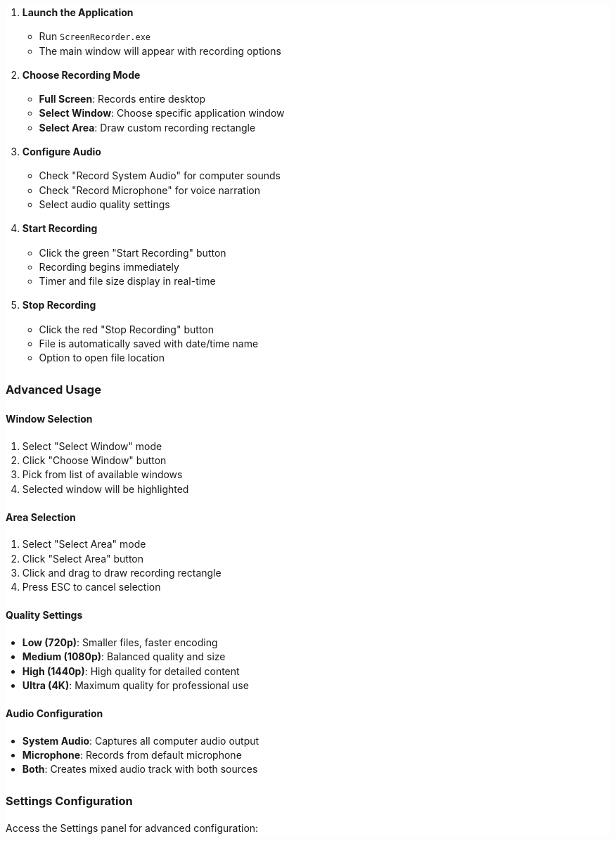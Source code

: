 1. **Launch the Application**
   - Run `ScreenRecorder.exe`
   - The main window will appear with recording options

2. **Choose Recording Mode**
   - **Full Screen**: Records entire desktop
   - **Select Window**: Choose specific application window
   - **Select Area**: Draw custom recording rectangle

3. **Configure Audio**
   - Check "Record System Audio" for computer sounds
   - Check "Record Microphone" for voice narration
   - Select audio quality settings

4. **Start Recording**
   - Click the green "Start Recording" button
   - Recording begins immediately
   - Timer and file size display in real-time

5. **Stop Recording**
   - Click the red "Stop Recording" button
   - File is automatically saved with date/time name
   - Option to open file location

### Advanced Usage

#### Window Selection
1. Select "Select Window" mode
2. Click "Choose Window" button
3. Pick from list of available windows
4. Selected window will be highlighted

#### Area Selection
1. Select "Select Area" mode
2. Click "Select Area" button
3. Click and drag to draw recording rectangle
4. Press ESC to cancel selection

#### Quality Settings
- **Low (720p)**: Smaller files, faster encoding
- **Medium (1080p)**: Balanced quality and size
- **High (1440p)**: High quality for detailed content
- **Ultra (4K)**: Maximum quality for professional use

#### Audio Configuration
- **System Audio**: Captures all computer audio output
- **Microphone**: Records from default microphone
- **Both**: Creates mixed audio track with both sources

### Settings Configuration

Access the Settings panel for advanced configuration:
